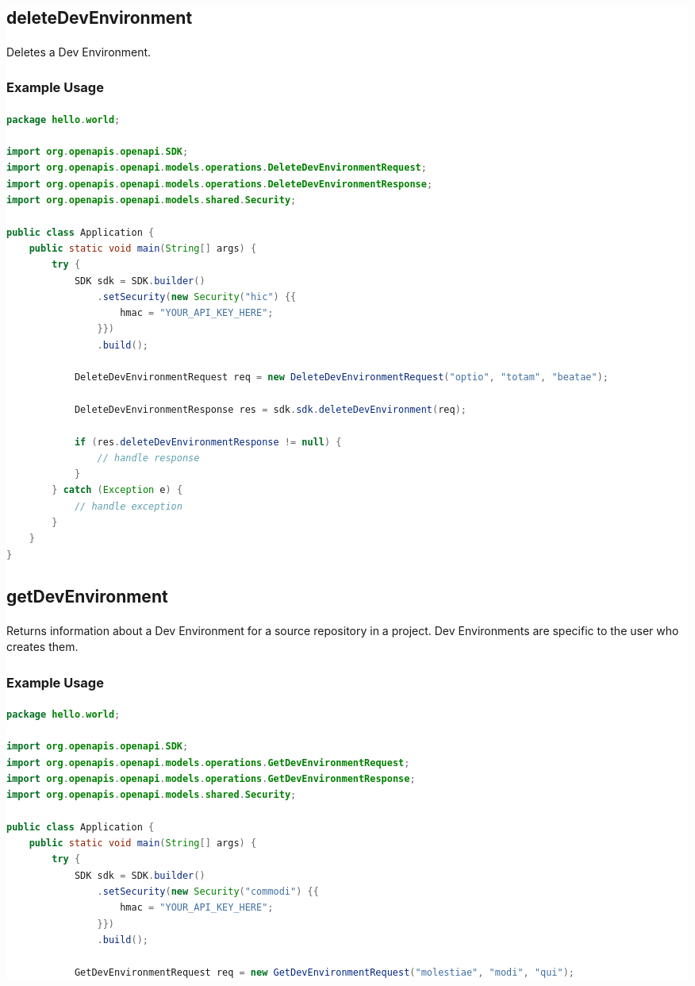 ## deleteDevEnvironment

Deletes a Dev Environment. 

### Example Usage

```java
package hello.world;

import org.openapis.openapi.SDK;
import org.openapis.openapi.models.operations.DeleteDevEnvironmentRequest;
import org.openapis.openapi.models.operations.DeleteDevEnvironmentResponse;
import org.openapis.openapi.models.shared.Security;

public class Application {
    public static void main(String[] args) {
        try {
            SDK sdk = SDK.builder()
                .setSecurity(new Security("hic") {{
                    hmac = "YOUR_API_KEY_HERE";
                }})
                .build();

            DeleteDevEnvironmentRequest req = new DeleteDevEnvironmentRequest("optio", "totam", "beatae");            

            DeleteDevEnvironmentResponse res = sdk.sdk.deleteDevEnvironment(req);

            if (res.deleteDevEnvironmentResponse != null) {
                // handle response
            }
        } catch (Exception e) {
            // handle exception
        }
    }
}
```

## getDevEnvironment

Returns information about a Dev Environment for a source repository in a project. Dev Environments are specific to the user who creates them.

### Example Usage

```java
package hello.world;

import org.openapis.openapi.SDK;
import org.openapis.openapi.models.operations.GetDevEnvironmentRequest;
import org.openapis.openapi.models.operations.GetDevEnvironmentResponse;
import org.openapis.openapi.models.shared.Security;

public class Application {
    public static void main(String[] args) {
        try {
            SDK sdk = SDK.builder()
                .setSecurity(new Security("commodi") {{
                    hmac = "YOUR_API_KEY_HERE";
                }})
                .build();

            GetDevEnvironmentRequest req = new GetDevEnvironmentRequest("molestiae", "modi", "qui");            
```
